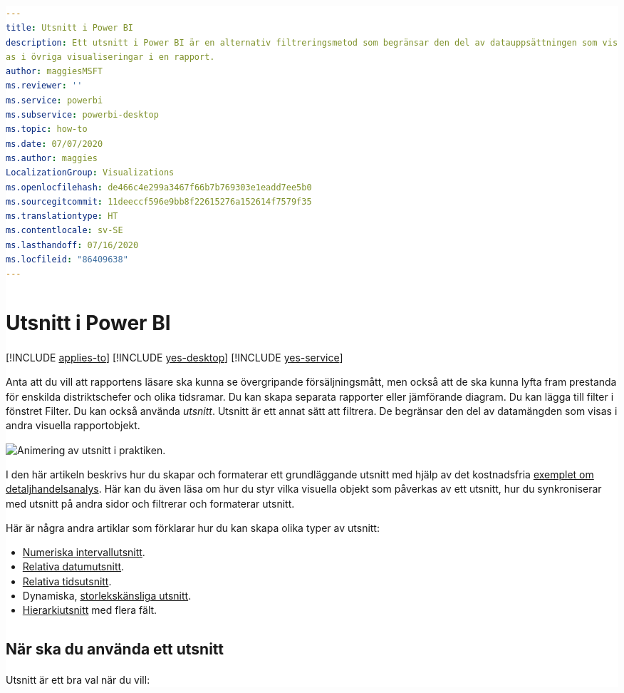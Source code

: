 ```yaml
---
title: Utsnitt i Power BI
description: Ett utsnitt i Power BI är en alternativ filtreringsmetod som begränsar den del av datauppsättningen som visas i övriga visualiseringar i en rapport.
author: maggiesMSFT
ms.reviewer: ''
ms.service: powerbi
ms.subservice: powerbi-desktop
ms.topic: how-to
ms.date: 07/07/2020
ms.author: maggies
LocalizationGroup: Visualizations
ms.openlocfilehash: de466c4e299a3467f66b7b769303e1eadd7ee5b0
ms.sourcegitcommit: 11deeccf596e9bb8f22615276a152614f7579f35
ms.translationtype: HT
ms.contentlocale: sv-SE
ms.lasthandoff: 07/16/2020
ms.locfileid: "86409638"
---
```

# <a name="slicers-in-power-bi"></a>Utsnitt i Power BI

[!INCLUDE [applies-to](../includes/applies-to.md)] [!INCLUDE [yes-desktop](../includes/yes-desktop.md)] [!INCLUDE [yes-service](../includes/yes-service.md)]

Anta att du vill att rapportens läsare ska kunna se övergripande försäljningsmått, men också att de ska kunna lyfta fram prestanda för enskilda distriktschefer och olika tidsramar. Du kan skapa separata rapporter eller jämförande diagram. Du kan lägga till filter i fönstret Filter. Du kan också använda *utsnitt*. Utsnitt är ett annat sätt att filtrera. De begränsar den del av datamängden som visas i andra visuella rapportobjekt. 

![Animering av utsnitt i praktiken.](media/power-bi-visualization-slicers/slicer2.gif)

I den här artikeln beskrivs hur du skapar och formaterar ett grundläggande utsnitt med hjälp av det kostnadsfria [exemplet om detaljhandelsanalys](../create-reports/sample-retail-analysis.md). Här kan du även läsa om hur du styr vilka visuella objekt som påverkas av ett utsnitt, hur du synkroniserar med utsnitt på andra sidor och filtrerar och formaterar utsnitt.

Här är några andra artiklar som förklarar hur du kan skapa olika typer av utsnitt:

- [Numeriska intervallutsnitt](../create-reports/desktop-slicer-numeric-range.md).
- [Relativa datumutsnitt](desktop-slicer-filter-date-range.md).
- [Relativa tidsutsnitt](../create-reports/slicer-filter-relative-time.md).
- Dynamiska, [storlekskänsliga utsnitt](../create-reports/power-bi-slicer-filter-responsive.md).
- [Hierarkiutsnitt](../create-reports/power-bi-slicer-hierarchy-multiple-fields.md) med flera fält.

## <a name="when-to-use-a-slicer"></a>När ska du använda ett utsnitt
Utsnitt är ett bra val när du vill:
